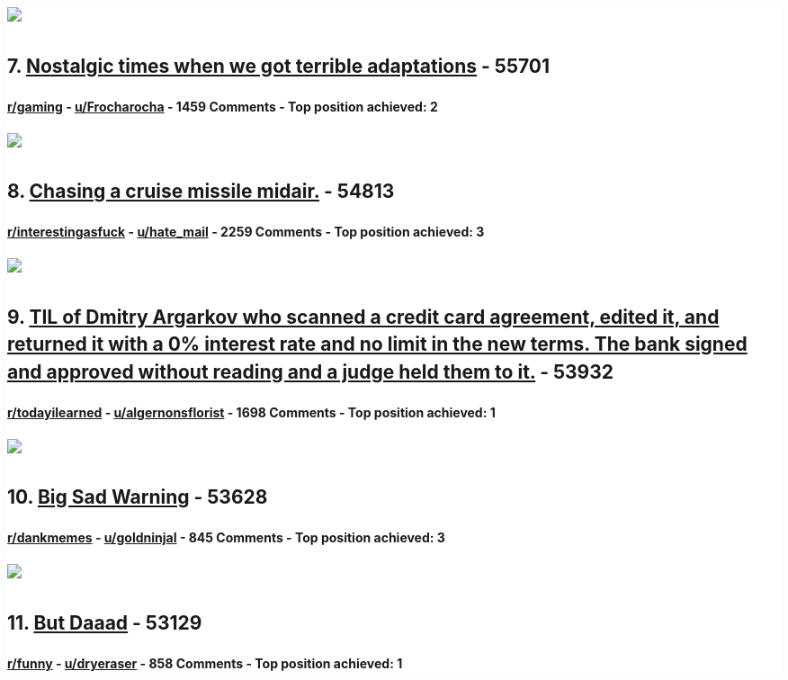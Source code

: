 <a href="https://i.redd.it/ijhw64d89nr21.gif"><img src="https://b.thumbs.redditmedia.com/bRe9Lb8MaAWSmppIgHxriG7e9xMy2fz1Dd9X-5YCLQA.jpg"></img></a>

## 7. [Nostalgic times when we got terrible adaptations](http://reddit.com/r/gaming/comments/bbymv0/nostalgic_times_when_we_got_terrible_adaptations/) - 55701
#### [r/gaming](http://reddit.com/r/gaming) - [u/Frocharocha](http://reddit.com/u/Frocharocha) - 1459 Comments - Top position achieved: 2

<a href="https://i.redd.it/176efkxhcmr21.jpg"><img src="https://b.thumbs.redditmedia.com/MHrxDwrYMrbI89yZsCKC6w9B2u6HQIqIceA8oNRI65k.jpg"></img></a>

## 8. [Chasing a cruise missile midair.](http://reddit.com/r/interestingasfuck/comments/bc06li/chasing_a_cruise_missile_midair/) - 54813
#### [r/interestingasfuck](http://reddit.com/r/interestingasfuck) - [u/hate_mail](http://reddit.com/u/hate_mail) - 2259 Comments - Top position achieved: 3

<a href="https://gfycat.com/EmptyLegitimateDachshund"><img src="https://b.thumbs.redditmedia.com/6UQeo1CHX04JZm7H9o4CFJ24ZPd93En05y9_Pk-pgQM.jpg"></img></a>

## 9. [TIL of Dmitry Argarkov who scanned a credit card agreement, edited it, and returned it with a 0% interest rate and no limit in the new terms. The bank signed and approved without reading and a judge held them to it.](http://reddit.com/r/todayilearned/comments/bc69cp/til_of_dmitry_argarkov_who_scanned_a_credit_card/) - 53932
#### [r/todayilearned](http://reddit.com/r/todayilearned) - [u/algernonsflorist](http://reddit.com/u/algernonsflorist) - 1698 Comments - Top position achieved: 1

<a href="https://www.telegraph.co.uk/finance/personalfinance/borrowing/creditcards/10231556/Man-who-created-own-credit-card-sues-bank-for-not-sticking-to-terms.html"><img src="https://b.thumbs.redditmedia.com/0x6M58rOEKwilRaObYbeCKJSu25TsL2wdR-mx5XYygc.jpg"></img></a>

## 10. [Big Sad Warning](http://reddit.com/r/dankmemes/comments/bbuxm7/big_sad_warning/) - 53628
#### [r/dankmemes](http://reddit.com/r/dankmemes) - [u/goldninjaI](http://reddit.com/u/goldninjaI) - 845 Comments - Top position achieved: 3

<a href="https://i.redd.it/xzqf3nrpsjr21.jpg"><img src="https://b.thumbs.redditmedia.com/m6IFN5pEPDFys1t-JqqgQLK8zQjWjJFtbEM8f_Kho6w.jpg"></img></a>

## 11. [But Daaad](http://reddit.com/r/funny/comments/bbzbi3/but_daaad/) - 53129
#### [r/funny](http://reddit.com/r/funny) - [u/dryeraser](http://reddit.com/u/dryeraser) - 858 Comments - Top position achieved: 1
